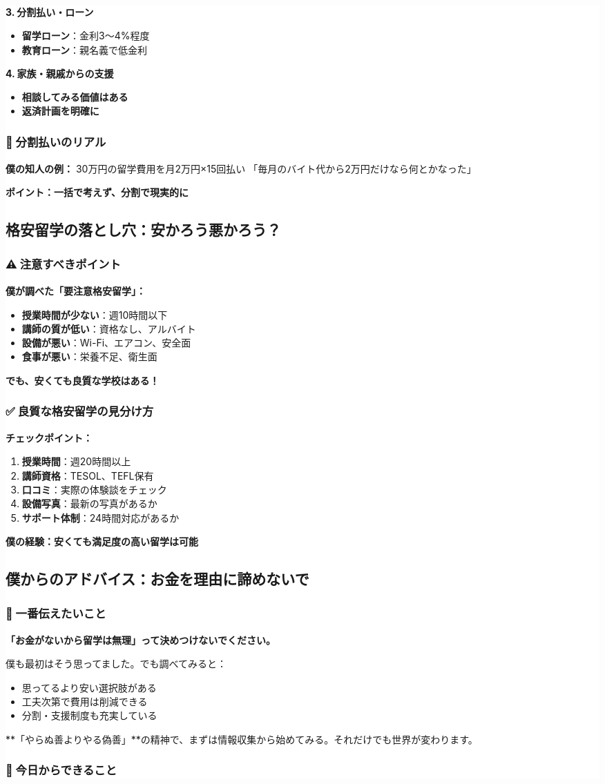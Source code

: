 **3. 分割払い・ローン**
- **留学ローン**：金利3〜4%程度
- **教育ローン**：親名義で低金利

**4. 家族・親戚からの支援**
- **相談してみる価値はある**
- **返済計画を明確に**

### 🔄 分割払いのリアル

**僕の知人の例：**
30万円の留学費用を月2万円×15回払い
「毎月のバイト代から2万円だけなら何とかなった」

**ポイント：一括で考えず、分割で現実的に**

## 格安留学の落とし穴：安かろう悪かろう？

### ⚠️ 注意すべきポイント

**僕が調べた「要注意格安留学」：**
- **授業時間が少ない**：週10時間以下
- **講師の質が低い**：資格なし、アルバイト
- **設備が悪い**：Wi-Fi、エアコン、安全面
- **食事が悪い**：栄養不足、衛生面

**でも、安くても良質な学校はある！**

### ✅ 良質な格安留学の見分け方

**チェックポイント：**
1. **授業時間**：週20時間以上
2. **講師資格**：TESOL、TEFL保有
3. **口コミ**：実際の体験談をチェック
4. **設備写真**：最新の写真があるか
5. **サポート体制**：24時間対応があるか

**僕の経験：安くても満足度の高い留学は可能**

## 僕からのアドバイス：お金を理由に諦めないで

### 💝 一番伝えたいこと

**「お金がないから留学は無理」って決めつけないでください。**

僕も最初はそう思ってました。でも調べてみると：
- 思ってるより安い選択肢がある
- 工夫次第で費用は削減できる
- 分割・支援制度も充実している

**「やらぬ善よりやる偽善」**の精神で、まずは情報収集から始めてみる。それだけでも世界が変わります。

### 🚀 今日からできること

